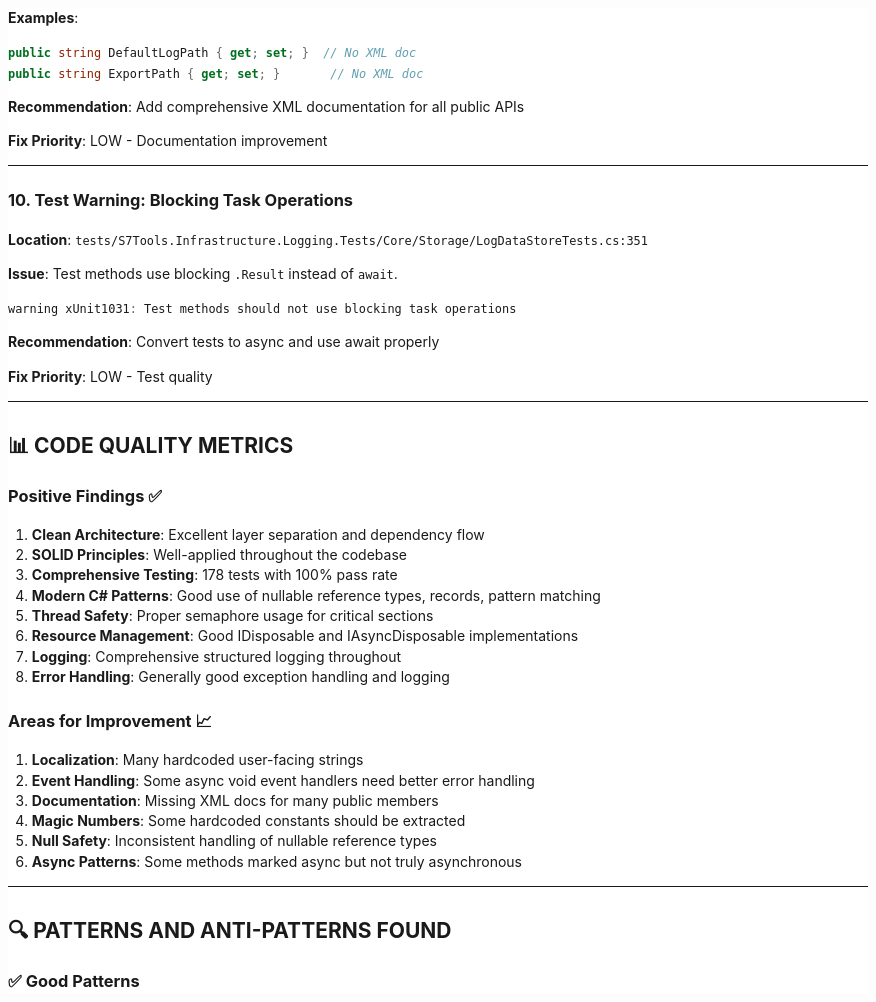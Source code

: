 **Examples**:
```csharp
public string DefaultLogPath { get; set; }  // No XML doc
public string ExportPath { get; set; }       // No XML doc
```

**Recommendation**: Add comprehensive XML documentation for all public APIs

**Fix Priority**: LOW - Documentation improvement

---

### 10. Test Warning: Blocking Task Operations

**Location**: `tests/S7Tools.Infrastructure.Logging.Tests/Core/Storage/LogDataStoreTests.cs:351`

**Issue**: Test methods use blocking `.Result` instead of `await`.

```csharp
warning xUnit1031: Test methods should not use blocking task operations
```

**Recommendation**: Convert tests to async and use await properly

**Fix Priority**: LOW - Test quality

---

## 📊 CODE QUALITY METRICS

### Positive Findings ✅

1. **Clean Architecture**: Excellent layer separation and dependency flow
2. **SOLID Principles**: Well-applied throughout the codebase
3. **Comprehensive Testing**: 178 tests with 100% pass rate
4. **Modern C# Patterns**: Good use of nullable reference types, records, pattern matching
5. **Thread Safety**: Proper semaphore usage for critical sections
6. **Resource Management**: Good IDisposable and IAsyncDisposable implementations
7. **Logging**: Comprehensive structured logging throughout
8. **Error Handling**: Generally good exception handling and logging

### Areas for Improvement 📈

1. **Localization**: Many hardcoded user-facing strings
2. **Event Handling**: Some async void event handlers need better error handling
3. **Documentation**: Missing XML docs for many public members
4. **Magic Numbers**: Some hardcoded constants should be extracted
5. **Null Safety**: Inconsistent handling of nullable reference types
6. **Async Patterns**: Some methods marked async but not truly asynchronous

---

## 🔍 PATTERNS AND ANTI-PATTERNS FOUND

### ✅ Good Patterns
